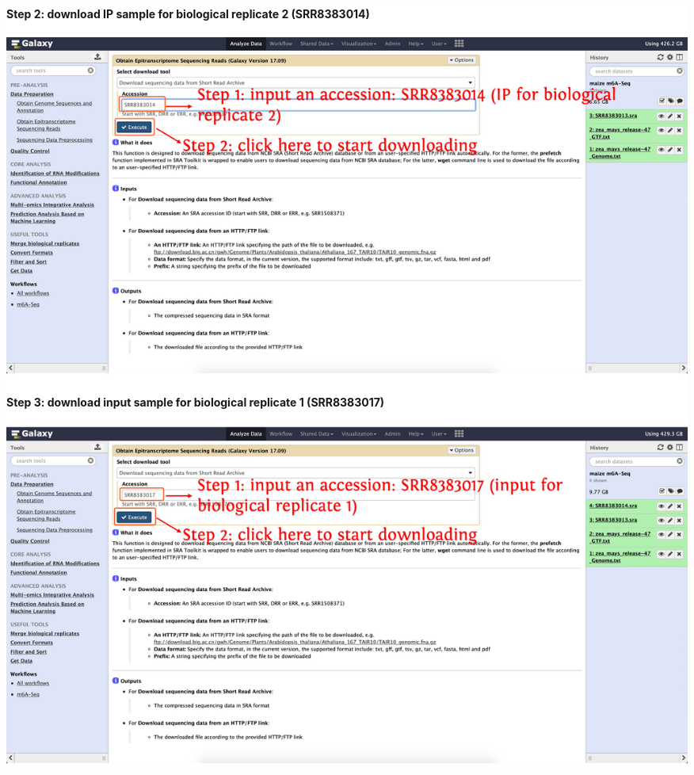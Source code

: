#### Step 2: download IP sample for biological replicate 2 (SRR8383014)
![4](../assets/img/maize-m6A-seq-tutorial/4.jpeg)

#### Step 3: download input sample for biological replicate 1 (SRR8383017)
![5](../assets/img/maize-m6A-seq-tutorial/5.jpeg)
